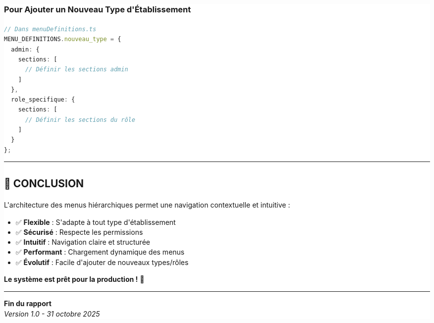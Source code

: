 ### Pour Ajouter un Nouveau Type d'Établissement

```typescript
// Dans menuDefinitions.ts
MENU_DEFINITIONS.nouveau_type = {
  admin: {
    sections: [
      // Définir les sections admin
    ]
  },
  role_specifique: {
    sections: [
      // Définir les sections du rôle
    ]
  }
};
```

---

## 📝 CONCLUSION

L'architecture des menus hiérarchiques permet une navigation contextuelle et intuitive :

- ✅ **Flexible** : S'adapte à tout type d'établissement
- ✅ **Sécurisé** : Respecte les permissions
- ✅ **Intuitif** : Navigation claire et structurée
- ✅ **Performant** : Chargement dynamique des menus
- ✅ **Évolutif** : Facile d'ajouter de nouveaux types/rôles

**Le système est prêt pour la production !** 🚀

---

**Fin du rapport**  
*Version 1.0 - 31 octobre 2025*
